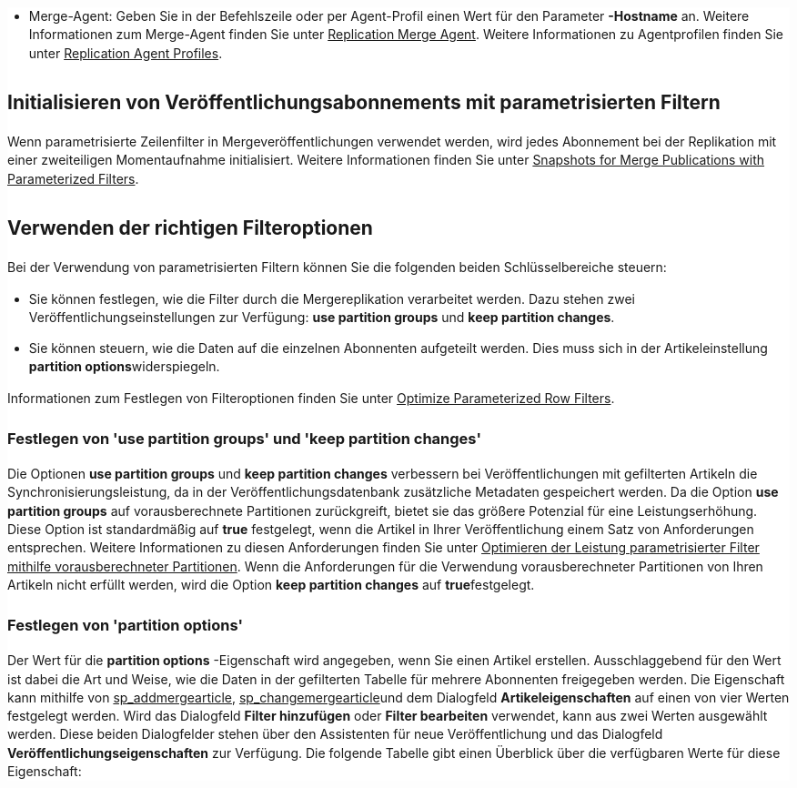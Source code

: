 -   Merge-Agent: Geben Sie in der Befehlszeile oder per Agent-Profil einen Wert für den Parameter **-Hostname** an. Weitere Informationen zum Merge-Agent finden Sie unter [Replication Merge Agent](../../../relational-databases/replication/agents/replication-merge-agent.md). Weitere Informationen zu Agentprofilen finden Sie unter [Replication Agent Profiles](../../../relational-databases/replication/agents/replication-agent-profiles.md).  
  
## <a name="initializing-a-subscription-to-a-publication-with-parameterized-filters"></a>Initialisieren von Veröffentlichungsabonnements mit parametrisierten Filtern  
 Wenn parametrisierte Zeilenfilter in Mergeveröffentlichungen verwendet werden, wird jedes Abonnement bei der Replikation mit einer zweiteiligen Momentaufnahme initialisiert. Weitere Informationen finden Sie unter [Snapshots for Merge Publications with Parameterized Filters](../../../relational-databases/replication/create-a-snapshot-for-a-merge-publication-with-parameterized-filters.md).  
  
## <a name="using-the-appropriate-filtering-options"></a>Verwenden der richtigen Filteroptionen  
 Bei der Verwendung von parametrisierten Filtern können Sie die folgenden beiden Schlüsselbereiche steuern:  
  
-   Sie können festlegen, wie die Filter durch die Mergereplikation verarbeitet werden. Dazu stehen zwei Veröffentlichungseinstellungen zur Verfügung: **use partition groups** und **keep partition changes**.  
  
-   Sie können steuern, wie die Daten auf die einzelnen Abonnenten aufgeteilt werden. Dies muss sich in der Artikeleinstellung **partition options**widerspiegeln.  
  
 Informationen zum Festlegen von Filteroptionen finden Sie unter [Optimize Parameterized Row Filters](../../../relational-databases/replication/publish/optimize-parameterized-row-filters.md).  
  
### <a name="setting-use-partition-groups-and-keep-partition-changes"></a>Festlegen von 'use partition groups' und 'keep partition changes'  
 Die Optionen **use partition groups** und **keep partition changes** verbessern bei Veröffentlichungen mit gefilterten Artikeln die Synchronisierungsleistung, da in der Veröffentlichungsdatenbank zusätzliche Metadaten gespeichert werden. Da die Option **use partition groups** auf vorausberechnete Partitionen zurückgreift, bietet sie das größere Potenzial für eine Leistungserhöhung. Diese Option ist standardmäßig auf **true** festgelegt, wenn die Artikel in Ihrer Veröffentlichung einem Satz von Anforderungen entsprechen. Weitere Informationen zu diesen Anforderungen finden Sie unter [Optimieren der Leistung parametrisierter Filter mithilfe vorausberechneter Partitionen](../../../relational-databases/replication/merge/parameterized-filters-optimize-for-precomputed-partitions.md). Wenn die Anforderungen für die Verwendung vorausberechneter Partitionen von Ihren Artikeln nicht erfüllt werden, wird die Option **keep partition changes** auf **true**festgelegt.  
  
### <a name="setting-partition-options"></a>Festlegen von 'partition options'  
 Der Wert für die **partition options** -Eigenschaft wird angegeben, wenn Sie einen Artikel erstellen. Ausschlaggebend für den Wert ist dabei die Art und Weise, wie die Daten in der gefilterten Tabelle für mehrere Abonnenten freigegeben werden. Die Eigenschaft kann mithilfe von [sp_addmergearticle](../../../relational-databases/system-stored-procedures/sp-addmergearticle-transact-sql.md), [sp_changemergearticle](../../../relational-databases/system-stored-procedures/sp-changemergearticle-transact-sql.md)und dem Dialogfeld **Artikeleigenschaften** auf einen von vier Werten festgelegt werden. Wird das Dialogfeld **Filter hinzufügen** oder **Filter bearbeiten** verwendet, kann aus zwei Werten ausgewählt werden. Diese beiden Dialogfelder stehen über den Assistenten für neue Veröffentlichung und das Dialogfeld **Veröffentlichungseigenschaften** zur Verfügung. Die folgende Tabelle gibt einen Überblick über die verfügbaren Werte für diese Eigenschaft:  
  